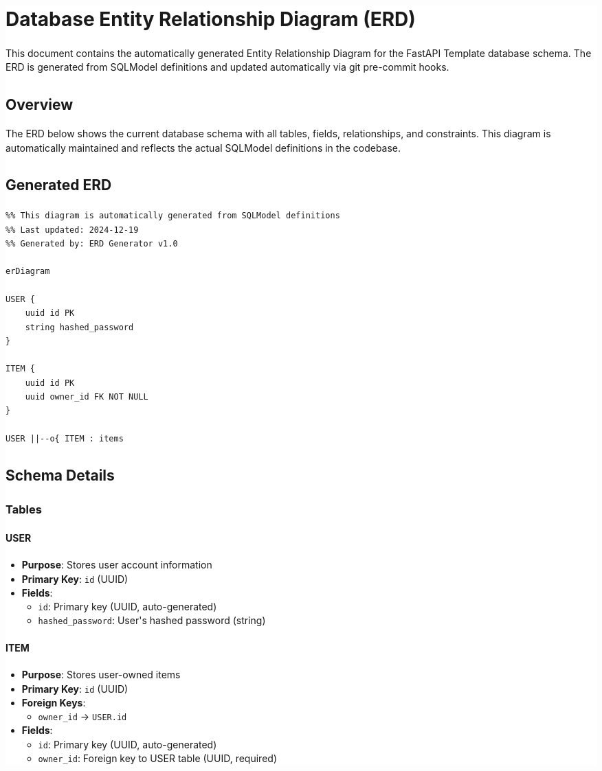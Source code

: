 # Database Entity Relationship Diagram (ERD)

This document contains the automatically generated Entity Relationship Diagram for the FastAPI Template database schema. The ERD is generated from SQLModel definitions and updated automatically via git pre-commit hooks.

## Overview

The ERD below shows the current database schema with all tables, fields, relationships, and constraints. This diagram is automatically maintained and reflects the actual SQLModel definitions in the codebase.

## Generated ERD

```mermaid
%% This diagram is automatically generated from SQLModel definitions
%% Last updated: 2024-12-19
%% Generated by: ERD Generator v1.0

erDiagram

USER {
    uuid id PK
    string hashed_password
}

ITEM {
    uuid id PK
    uuid owner_id FK NOT NULL
}

USER ||--o{ ITEM : items
```

## Schema Details

### Tables

#### USER
- **Purpose**: Stores user account information
- **Primary Key**: `id` (UUID)
- **Fields**:
  - `id`: Primary key (UUID, auto-generated)
  - `hashed_password`: User's hashed password (string)

#### ITEM
- **Purpose**: Stores user-owned items
- **Primary Key**: `id` (UUID)
- **Foreign Keys**: 
  - `owner_id` → `USER.id`
- **Fields**:
  - `id`: Primary key (UUID, auto-generated)
  - `owner_id`: Foreign key to USER table (UUID, required)
